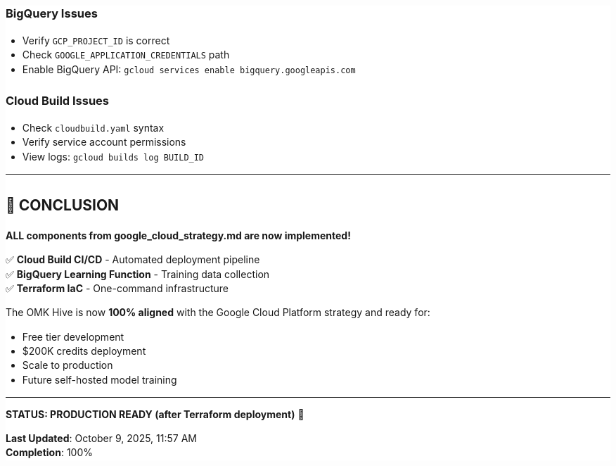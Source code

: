### **BigQuery Issues**
- Verify `GCP_PROJECT_ID` is correct
- Check `GOOGLE_APPLICATION_CREDENTIALS` path
- Enable BigQuery API: `gcloud services enable bigquery.googleapis.com`

### **Cloud Build Issues**
- Check `cloudbuild.yaml` syntax
- Verify service account permissions
- View logs: `gcloud builds log BUILD_ID`

---

## 🎉 CONCLUSION

**ALL components from google_cloud_strategy.md are now implemented!**

✅ **Cloud Build CI/CD** - Automated deployment pipeline  
✅ **BigQuery Learning Function** - Training data collection  
✅ **Terraform IaC** - One-command infrastructure

The OMK Hive is now **100% aligned** with the Google Cloud Platform strategy and ready for:
- Free tier development
- $200K credits deployment
- Scale to production
- Future self-hosted model training

---

**STATUS: PRODUCTION READY (after Terraform deployment)** 🚀

**Last Updated**: October 9, 2025, 11:57 AM  
**Completion**: 100%

